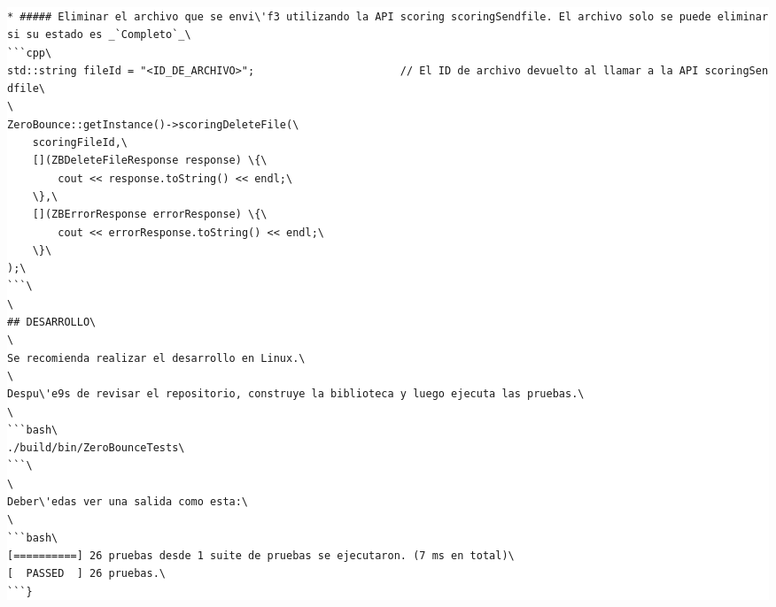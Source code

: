 ```cmake\
* ##### Eliminar el archivo que se envi\'f3 utilizando la API scoring scoringSendfile. El archivo solo se puede eliminar si su estado es _`Completo`_\
```cpp\
std::string fileId = "<ID_DE_ARCHIVO>";                       // El ID de archivo devuelto al llamar a la API scoringSendfile\
\
ZeroBounce::getInstance()->scoringDeleteFile(\
    scoringFileId,\
    [](ZBDeleteFileResponse response) \{\
        cout << response.toString() << endl;\
    \},\
    [](ZBErrorResponse errorResponse) \{\
        cout << errorResponse.toString() << endl;\
    \}\
);\
```\
\
## DESARROLLO\
\
Se recomienda realizar el desarrollo en Linux.\
\
Despu\'e9s de revisar el repositorio, construye la biblioteca y luego ejecuta las pruebas.\
\
```bash\
./build/bin/ZeroBounceTests\
```\
\
Deber\'edas ver una salida como esta:\
\
```bash\
[==========] 26 pruebas desde 1 suite de pruebas se ejecutaron. (7 ms en total)\
[  PASSED  ] 26 pruebas.\
```}